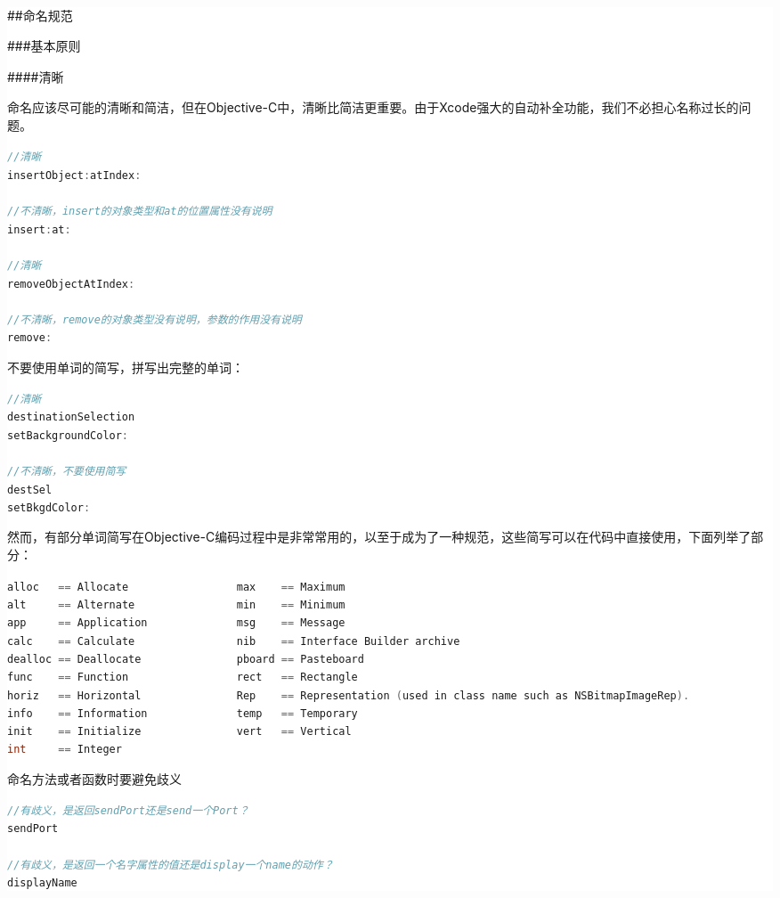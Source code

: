 ##命名规范

###基本原则

####清晰

命名应该尽可能的清晰和简洁，但在Objective-C中，清晰比简洁更重要。由于Xcode强大的自动补全功能，我们不必担心名称过长的问题。

```objective-c
//清晰
insertObject:atIndex:

//不清晰，insert的对象类型和at的位置属性没有说明
insert:at:

//清晰
removeObjectAtIndex:

//不清晰，remove的对象类型没有说明，参数的作用没有说明
remove:
```

不要使用单词的简写，拼写出完整的单词：
```objective-c
//清晰
destinationSelection
setBackgroundColor:

//不清晰，不要使用简写
destSel
setBkgdColor:
```
然而，有部分单词简写在Objective-C编码过程中是非常常用的，以至于成为了一种规范，这些简写可以在代码中直接使用，下面列举了部分：

```objective-c
alloc   == Allocate					max    == Maximum
alt     == Alternate				min    == Minimum
app     == Application				msg    == Message
calc    == Calculate				nib    == Interface Builder archive
dealloc == Deallocate				pboard == Pasteboard
func    == Function					rect   == Rectangle
horiz   == Horizontal				Rep    == Representation (used in class name such as NSBitmapImageRep).
info    == Information				temp   == Temporary
init    == Initialize				vert   == Vertical
int     == Integer
```

命名方法或者函数时要避免歧义

```objective-c
//有歧义，是返回sendPort还是send一个Port？
sendPort

//有歧义，是返回一个名字属性的值还是display一个name的动作？
displayName
```

